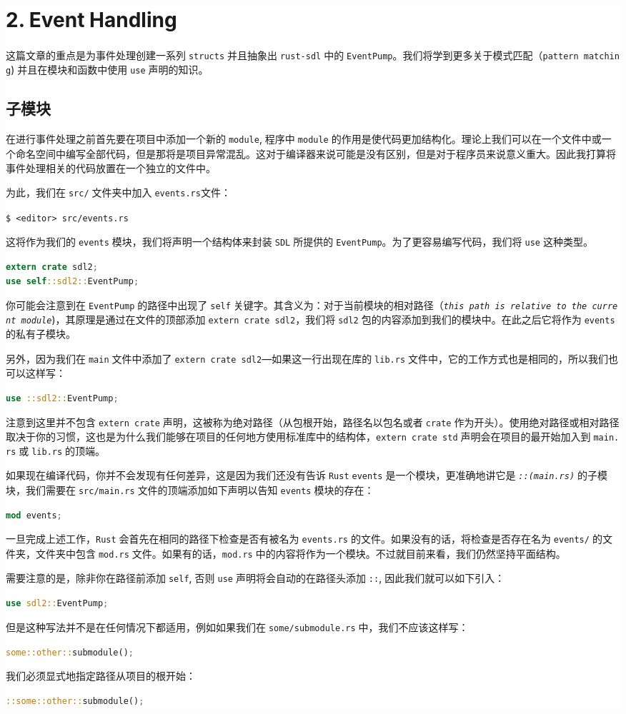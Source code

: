# 2. Event Handling

这篇文章的重点是为事件处理创建一系列 `structs` 并且抽象出 `rust-sdl` 中的 `EventPump`。我们将学到更多关于模式匹配（`pattern matching`) 并且在模块和函数中使用 `use` 声明的知识。

## 子模块

在进行事件处理之前首先要在项目中添加一个新的 `module`, 程序中 `module` 的作用是使代码更加结构化。理论上我们可以在一个文件中或一个命名空间中编写全部代码，但是那将是项目异常混乱。这对于编译器来说可能是没有区别，但是对于程序员来说意义重大。因此我打算将事件处理相关的代码放置在一个独立的文件中。

为此，我们在 `src/` 文件夹中加入 `events.rs`文件：

```
$ <editor> src/events.rs
```

这将作为我们的 `events` 模块，我们将声明一个结构体来封装 `SDL` 所提供的 `EventPump`。为了更容易编写代码，我们将 `use` 这种类型。

```rust
extern crate sdl2;
use self::sdl2::EventPump;
```

你可能会注意到在 `EventPump` 的路径中出现了 `self` 关键字。其含义为：对于当前模块的相对路径（*`this path is relative to the current module`*)，其原理是通过在文件的顶部添加 `extern crate sdl2`，我们将 `sdl2` 包的内容添加到我们的模块中。在此之后它将作为 `events` 的私有子模块。

另外，因为我们在 `main` 文件中添加了 `extern crate sdl2`—如果这一行出现在库的 `lib.rs` 文件中，它的工作方式也是相同的，所以我们也可以这样写：

```rust
use ::sdl2::EventPump;
```

注意到这里并不包含 `extern crate` 声明，这被称为绝对路径（从包根开始，路径名以包名或者 `crate` 作为开头）。使用绝对路径或相对路径取决于你的习惯，这也是为什么我们能够在项目的任何地方使用标准库中的结构体，`extern crate std` 声明会在项目的最开始加入到 `main.rs` 或 `lib.rs` 的顶端。

如果现在编译代码，你并不会发现有任何差异，这是因为我们还没有告诉 `Rust` `events` 是一个模块，更准确地讲它是 *`::(main.rs)`* 的子模块，我们需要在 `src/main.rs` 文件的顶端添加如下声明以告知 `events` 模块的存在：

```rust
mod events;
```

一旦完成上述工作，`Rust` 会首先在相同的路径下检查是否有被名为 `events.rs` 的文件。如果没有的话，将检查是否存在名为 `events/` 的文件夹，文件夹中包含 `mod.rs` 文件。如果有的话，`mod.rs` 中的内容将作为一个模块。不过就目前来看，我们仍然坚持平面结构。

需要注意的是，除非你在路径前添加 `self`, 否则 `use` 声明将会自动的在路径头添加 `::`, 因此我们就可以如下引入：

```rust
use sdl2::EventPump;
```

但是这种写法并不是在任何情况下都适用，例如如果我们在 `some/submodule.rs` 中，我们不应该这样写：

```rust
some::other::submodule();
```

我们必须显式地指定路径从项目的根开始：

```rust
::some::other::submodule();
```
